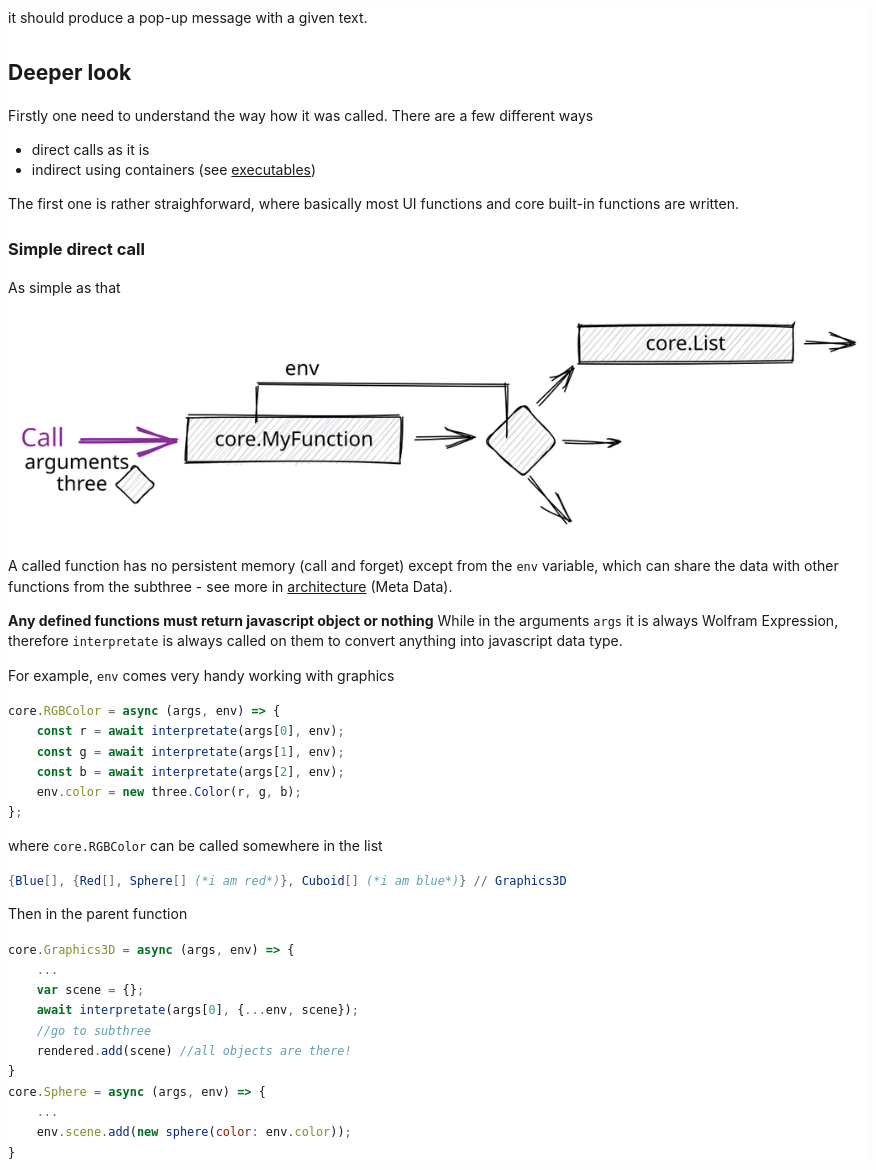 it should produce a pop-up message with a given text.

## Deeper look
Firstly one need to understand the way how it was called. There are a few different ways

- direct calls as it is
- indirect using containers (see [executables](executables.md))

The first one is rather straighforward, where basically most UI functions and core built-in functions are written.

### Simple direct call
As simple as that

![](../../imgs/Simple%20call.excalidraw.svg)

A called function has no persistent memory (call and forget) except from the `env` variable, which can share the data with other functions from the subthree - see more in [architecture](architecture.md) (Meta Data). 

__Any defined functions must return javascript object or nothing__
While in the arguments `args` it is always Wolfram Expression, therefore `interpretate` is always called on them to convert anything into javascript data type.

For example, `env` comes very handy working with graphics

```js
core.RGBColor = async (args, env) => {
	const r = await interpretate(args[0], env);
	const g = await interpretate(args[1], env);
	const b = await interpretate(args[2], env);
	env.color = new three.Color(r, g, b);
};
```

where `core.RGBColor` can be called somewhere in the list

```mathematica
{Blue[], {Red[], Sphere[] (*i am red*)}, Cuboid[] (*i am blue*)} // Graphics3D
```

Then in the parent function

```js
core.Graphics3D = async (args, env) => {
	...
	var scene = {};
	await interpretate(args[0], {...env, scene});
	//go to subthree
	rendered.add(scene) //all objects are there!
}
core.Sphere = async (args, env) => {
	...
	env.scene.add(new sphere(color: env.color));
}
```
